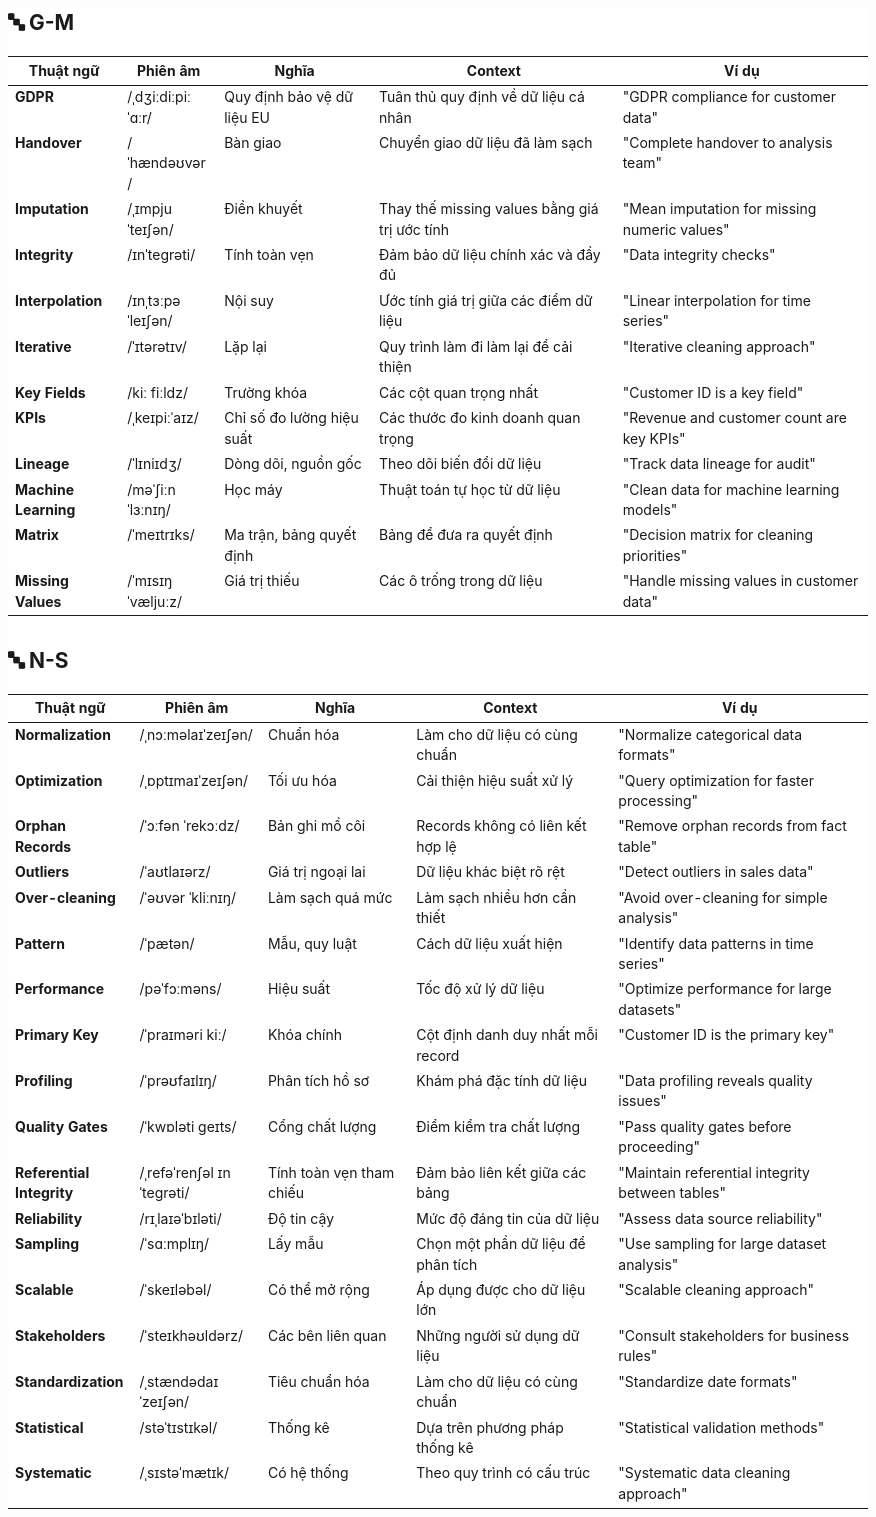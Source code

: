 ## **🔤 G-M**

| **Thuật ngữ** | **Phiên âm** | **Nghĩa** | **Context** | **Ví dụ** |
|---------------|--------------|-----------|-------------|-----------|
| **GDPR** | /ˌdʒiːdiːpiːˈɑːr/ | Quy định bảo vệ dữ liệu EU | Tuân thủ quy định về dữ liệu cá nhân | "GDPR compliance for customer data" |
| **Handover** | /ˈhændəʊvər/ | Bàn giao | Chuyển giao dữ liệu đã làm sạch | "Complete handover to analysis team" |
| **Imputation** | /ˌɪmpjuˈteɪʃən/ | Điền khuyết | Thay thế missing values bằng giá trị ước tính | "Mean imputation for missing numeric values" |
| **Integrity** | /ɪnˈteɡrəti/ | Tính toàn vẹn | Đảm bảo dữ liệu chính xác và đầy đủ | "Data integrity checks" |
| **Interpolation** | /ɪnˌtɜːpəˈleɪʃən/ | Nội suy | Ước tính giá trị giữa các điểm dữ liệu | "Linear interpolation for time series" |
| **Iterative** | /ˈɪtərətɪv/ | Lặp lại | Quy trình làm đi làm lại để cải thiện | "Iterative cleaning approach" |
| **Key Fields** | /kiː fiːldz/ | Trường khóa | Các cột quan trọng nhất | "Customer ID is a key field" |
| **KPIs** | /ˌkeɪpiːˈaɪz/ | Chỉ số đo lường hiệu suất | Các thước đo kinh doanh quan trọng | "Revenue and customer count are key KPIs" |
| **Lineage** | /ˈlɪniɪdʒ/ | Dòng dõi, nguồn gốc | Theo dõi biến đổi dữ liệu | "Track data lineage for audit" |
| **Machine Learning** | /məˈʃiːn ˈlɜːnɪŋ/ | Học máy | Thuật toán tự học từ dữ liệu | "Clean data for machine learning models" |
| **Matrix** | /ˈmeɪtrɪks/ | Ma trận, bảng quyết định | Bảng để đưa ra quyết định | "Decision matrix for cleaning priorities" |
| **Missing Values** | /ˈmɪsɪŋ ˈvæljuːz/ | Giá trị thiếu | Các ô trống trong dữ liệu | "Handle missing values in customer data" |

## **🔤 N-S**

| **Thuật ngữ** | **Phiên âm** | **Nghĩa** | **Context** | **Ví dụ** |
|---------------|--------------|-----------|-------------|-----------|
| **Normalization** | /ˌnɔːməlaɪˈzeɪʃən/ | Chuẩn hóa | Làm cho dữ liệu có cùng chuẩn | "Normalize categorical data formats" |
| **Optimization** | /ˌɒptɪmaɪˈzeɪʃən/ | Tối ưu hóa | Cải thiện hiệu suất xử lý | "Query optimization for faster processing" |
| **Orphan Records** | /ˈɔːfən ˈrekɔːdz/ | Bản ghi mồ côi | Records không có liên kết hợp lệ | "Remove orphan records from fact table" |
| **Outliers** | /ˈaʊtlaɪərz/ | Giá trị ngoại lai | Dữ liệu khác biệt rõ rệt | "Detect outliers in sales data" |
| **Over-cleaning** | /ˈəʊvər ˈkliːnɪŋ/ | Làm sạch quá mức | Làm sạch nhiều hơn cần thiết | "Avoid over-cleaning for simple analysis" |
| **Pattern** | /ˈpætən/ | Mẫu, quy luật | Cách dữ liệu xuất hiện | "Identify data patterns in time series" |
| **Performance** | /pəˈfɔːməns/ | Hiệu suất | Tốc độ xử lý dữ liệu | "Optimize performance for large datasets" |
| **Primary Key** | /ˈpraɪməri kiː/ | Khóa chính | Cột định danh duy nhất mỗi record | "Customer ID is the primary key" |
| **Profiling** | /ˈprəʊfaɪlɪŋ/ | Phân tích hồ sơ | Khám phá đặc tính dữ liệu | "Data profiling reveals quality issues" |
| **Quality Gates** | /ˈkwɒləti ɡeɪts/ | Cổng chất lượng | Điểm kiểm tra chất lượng | "Pass quality gates before proceeding" |
| **Referential Integrity** | /ˌrefəˈrenʃəl ɪnˈteɡrəti/ | Tính toàn vẹn tham chiếu | Đảm bảo liên kết giữa các bảng | "Maintain referential integrity between tables" |
| **Reliability** | /rɪˌlaɪəˈbɪləti/ | Độ tin cậy | Mức độ đáng tin của dữ liệu | "Assess data source reliability" |
| **Sampling** | /ˈsɑːmplɪŋ/ | Lấy mẫu | Chọn một phần dữ liệu để phân tích | "Use sampling for large dataset analysis" |
| **Scalable** | /ˈskeɪləbəl/ | Có thể mở rộng | Áp dụng được cho dữ liệu lớn | "Scalable cleaning approach" |
| **Stakeholders** | /ˈsteɪkhəʊldərz/ | Các bên liên quan | Những người sử dụng dữ liệu | "Consult stakeholders for business rules" |
| **Standardization** | /ˌstændədaɪˈzeɪʃən/ | Tiêu chuẩn hóa | Làm cho dữ liệu có cùng chuẩn | "Standardize date formats" |
| **Statistical** | /stəˈtɪstɪkəl/ | Thống kê | Dựa trên phương pháp thống kê | "Statistical validation methods" |
| **Systematic** | /ˌsɪstəˈmætɪk/ | Có hệ thống | Theo quy trình có cấu trúc | "Systematic data cleaning approach" |
